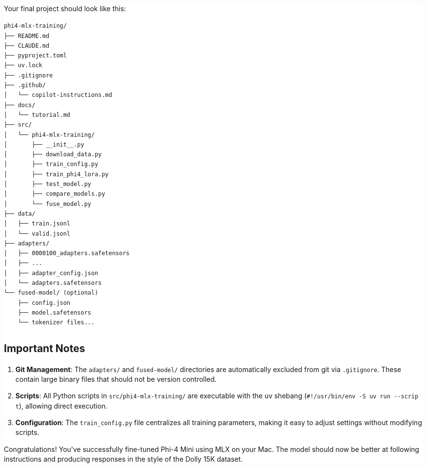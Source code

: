 Your final project should look like this:

```
phi4-mlx-training/
├── README.md
├── CLAUDE.md
├── pyproject.toml
├── uv.lock
├── .gitignore
├── .github/
│   └── copilot-instructions.md
├── docs/
│   └── tutorial.md
├── src/
│   └── phi4-mlx-training/
│       ├── __init__.py
│       ├── download_data.py
│       ├── train_config.py
│       ├── train_phi4_lora.py
│       ├── test_model.py
│       ├── compare_models.py
│       └── fuse_model.py
├── data/
│   ├── train.jsonl
│   └── valid.jsonl
├── adapters/
│   ├── 0000100_adapters.safetensors
│   ├── ...
│   ├── adapter_config.json
│   └── adapters.safetensors
└── fused-model/ (optional)
    ├── config.json
    ├── model.safetensors
    └── tokenizer files...
```

## Important Notes

1. **Git Management**: The `adapters/` and `fused-model/` directories are automatically excluded from git via `.gitignore`. These contain large binary files that should not be version controlled.

2. **Scripts**: All Python scripts in `src/phi4-mlx-training/` are executable with the uv shebang (`#!/usr/bin/env -S uv run --script`), allowing direct execution.

3. **Configuration**: The `train_config.py` file centralizes all training parameters, making it easy to adjust settings without modifying scripts.

Congratulations! You've successfully fine-tuned Phi-4 Mini using MLX on your Mac. The model should now be better at following instructions and producing responses in the style of the Dolly 15K dataset.